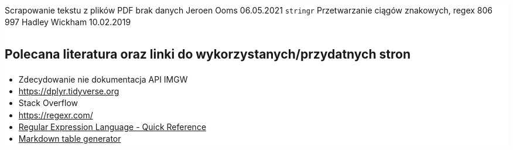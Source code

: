<td>Scrapowanie tekstu z plików PDF</td>
<td>brak danych</td>
<td>Jeroen Ooms</td>
<td>06.05.2021</td>
</tr>
<tr class="even">
<td style="text-align: right;"><code>stringr</code></td>
<td>Przetwarzanie ciągów znakowych, regex</td>
<td>806 997</td>
<td>Hadley Wickham</td>
<td>10.02.2019</td>
</tr>
</tbody>
</table>

## Polecana literatura oraz linki do wykorzystanych/przydatnych stron

-   Zdecydowanie nie dokumentacja API IMGW
-   <https://dplyr.tidyverse.org>
-   Stack Overflow
-   <https://regexr.com/>
-   [Regular Expression Language - Quick
    Reference](https://docs.microsoft.com/en-us/dotnet/standard/base-types/regular-expression-language-quick-reference)
-   [Markdown table
    generator](https://www.tablesgenerator.com/markdown_tables)
